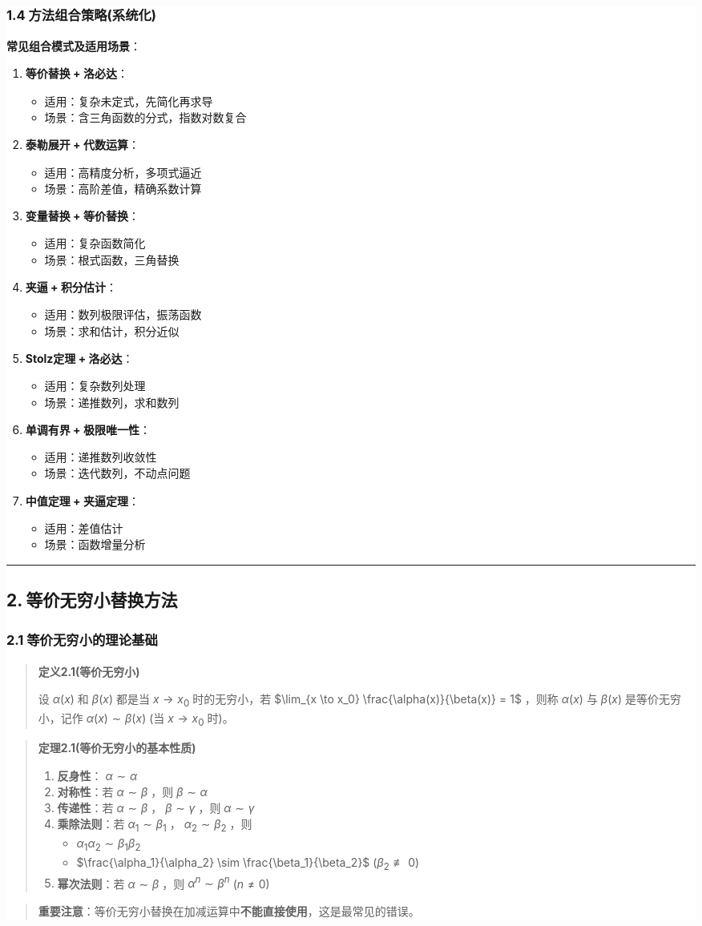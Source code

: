 ### 1.4 方法组合策略(系统化)

**常见组合模式及适用场景**：

1. **等价替换 + 洛必达**：
   - 适用：复杂未定式，先简化再求导
   - 场景：含三角函数的分式，指数对数复合

2. **泰勒展开 + 代数运算**：
   - 适用：高精度分析，多项式逼近
   - 场景：高阶差值，精确系数计算

3. **变量替换 + 等价替换**：
   - 适用：复杂函数简化
   - 场景：根式函数，三角替换

4. **夹逼 + 积分估计**：
   - 适用：数列极限评估，振荡函数
   - 场景：求和估计，积分近似

5. **Stolz定理 + 洛必达**：
   - 适用：复杂数列处理
   - 场景：递推数列，求和数列

6. **单调有界 + 极限唯一性**：
   - 适用：递推数列收敛性
   - 场景：迭代数列，不动点问题

7. **中值定理 + 夹逼定理**：
   - 适用：差值估计
   - 场景：函数增量分析

---

## 2. 等价无穷小替换方法

### 2.1 等价无穷小的理论基础

> **定义2.1(等价无穷小)**
> 
> 设  $\alpha(x)$ 和 $\beta(x)$ 都是当 $x \to x_0$ 时的无穷小，若 $\lim_{x \to x_0} \frac{\alpha(x)}{\beta(x)} = 1$ ，则称 $\alpha(x)$ 与 $\beta(x)$ 是等价无穷小，记作 $\alpha(x) \sim \beta(x)$ (当 $x \to x_0$ 时)。

> **定理2.1(等价无穷小的基本性质)**
> 
> 1. **反身性**： $\alpha \sim \alpha$
> 2. **对称性**：若 $\alpha \sim \beta$ ，则 $\beta \sim \alpha$
> 3. **传递性**：若 $\alpha \sim \beta$ ， $\beta \sim \gamma$ ，则 $\alpha \sim \gamma$
> 4. **乘除法则**：若 $\alpha_1 \sim \beta_1$ ， $\alpha_2 \sim \beta_2$ ，则
>    - $\alpha_1 \alpha_2 \sim \beta_1 \beta_2$
>    - $\frac{\alpha_1}{\alpha_2} \sim \frac{\beta_1}{\beta_2}$ ($\beta_2 \not\equiv 0$)
> 5. **幂次法则**：若 $\alpha \sim \beta$ ，则 $\alpha^n \sim \beta^n$ ($n \neq 0$)

> **重要注意**：等价无穷小替换在加减运算中**不能直接使用**，这是最常见的错误。
